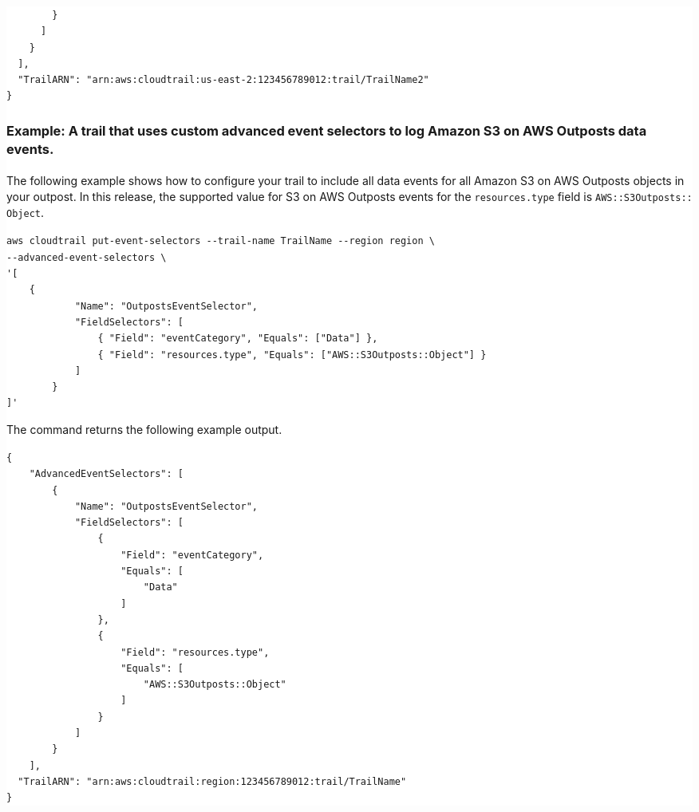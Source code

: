 ```
        }
      ]
    }
  ],
  "TrailARN": "arn:aws:cloudtrail:us-east-2:123456789012:trail/TrailName2"
}
```

### Example: A trail that uses custom advanced event selectors to log Amazon S3 on AWS Outposts data events\.<a name="configuring-adv-event-selector-outposts"></a>

The following example shows how to configure your trail to include all data events for all Amazon S3 on AWS Outposts objects in your outpost\. In this release, the supported value for S3 on AWS Outposts events for the `resources.type` field is `AWS::S3Outposts::Object`\.

```
aws cloudtrail put-event-selectors --trail-name TrailName --region region \
--advanced-event-selectors \
'[
    {
            "Name": "OutpostsEventSelector",
            "FieldSelectors": [
                { "Field": "eventCategory", "Equals": ["Data"] },
                { "Field": "resources.type", "Equals": ["AWS::S3Outposts::Object"] }
            ]
        }
]'
```

The command returns the following example output\.

```
{
    "AdvancedEventSelectors": [
        {
            "Name": "OutpostsEventSelector",
            "FieldSelectors": [
                {
                    "Field": "eventCategory",
                    "Equals": [
                        "Data"
                    ]
                },
                {
                    "Field": "resources.type",
                    "Equals": [
                        "AWS::S3Outposts::Object"
                    ]
                }
            ]
        }
    ],
  "TrailARN": "arn:aws:cloudtrail:region:123456789012:trail/TrailName"
}
```
